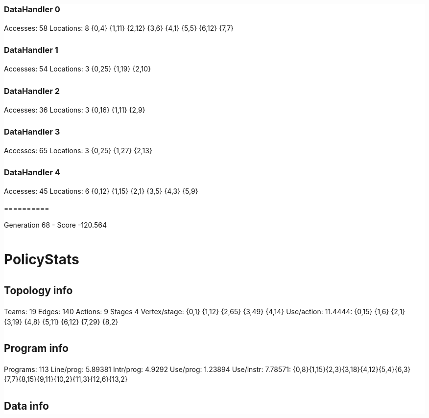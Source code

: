### DataHandler 0
Accesses:	58
Locations:	8
{0,4} {1,11} {2,12} {3,6} {4,1} {5,5} {6,12} {7,7} 

### DataHandler 1
Accesses:	54
Locations:	3
{0,25} {1,19} {2,10} 

### DataHandler 2
Accesses:	36
Locations:	3
{0,16} {1,11} {2,9} 

### DataHandler 3
Accesses:	65
Locations:	3
{0,25} {1,27} {2,13} 

### DataHandler 4
Accesses:	45
Locations:	6
{0,12} {1,15} {2,1} {3,5} {4,3} {5,9} 


==========

Generation 68 - Score -120.564

# PolicyStats
## Topology info
Teams:		19
Edges:		140
Actions:	9
Stages		4
Vertex/stage:	{0,1} {1,12} {2,65} {3,49} {4,14} 
Use/action:	11.4444: {0,15} {1,6} {2,1} {3,19} {4,8} {5,11} {6,12} {7,29} {8,2} 

## Program info
Programs:	113
Line/prog:	5.89381
Intr/prog:	4.9292
Use/prog:	1.23894
Use/instr:	7.78571: {0,8}{1,15}{2,3}{3,18}{4,12}{5,4}{6,3}{7,7}{8,15}{9,11}{10,2}{11,3}{12,6}{13,2}

## Data info
